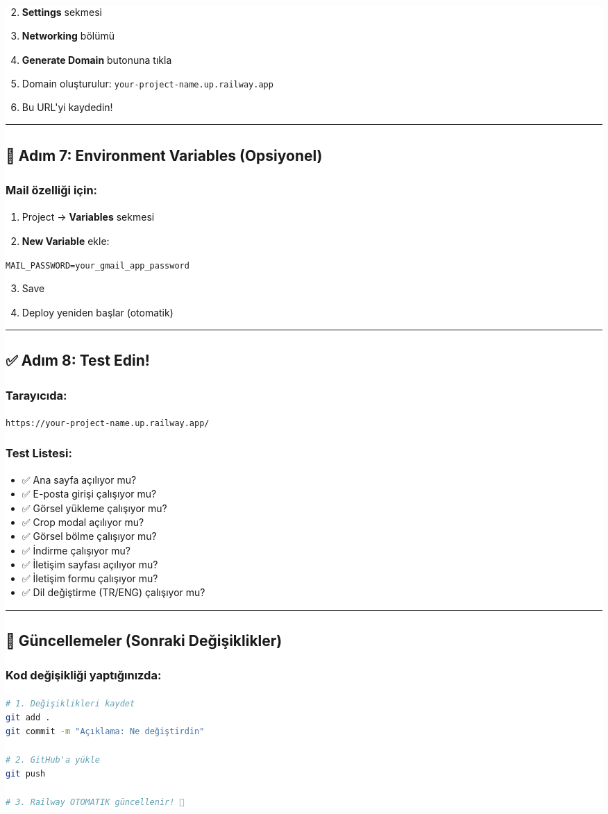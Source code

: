 2. **Settings** sekmesi

3. **Networking** bölümü

4. **Generate Domain** butonuna tıkla

5. Domain oluşturulur: `your-project-name.up.railway.app`

6. Bu URL'yi kaydedin!

---

## 🎯 Adım 7: Environment Variables (Opsiyonel)

### Mail özelliği için:

1. Project → **Variables** sekmesi

2. **New Variable** ekle:
```
MAIL_PASSWORD=your_gmail_app_password
```

3. Save

4. Deploy yeniden başlar (otomatik)

---

## ✅ Adım 8: Test Edin!

### Tarayıcıda:
```
https://your-project-name.up.railway.app/
```

### Test Listesi:
- ✅ Ana sayfa açılıyor mu?
- ✅ E-posta girişi çalışıyor mu?
- ✅ Görsel yükleme çalışıyor mu?
- ✅ Crop modal açılıyor mu?
- ✅ Görsel bölme çalışıyor mu?
- ✅ İndirme çalışıyor mu?
- ✅ İletişim sayfası açılıyor mu?
- ✅ İletişim formu çalışıyor mu?
- ✅ Dil değiştirme (TR/ENG) çalışıyor mu?

---

## 🔄 Güncellemeler (Sonraki Değişiklikler)

### Kod değişikliği yaptığınızda:

```bash
# 1. Değişiklikleri kaydet
git add .
git commit -m "Açıklama: Ne değiştirdin"

# 2. GitHub'a yükle
git push

# 3. Railway OTOMATIK güncellenir! 🎉
```
